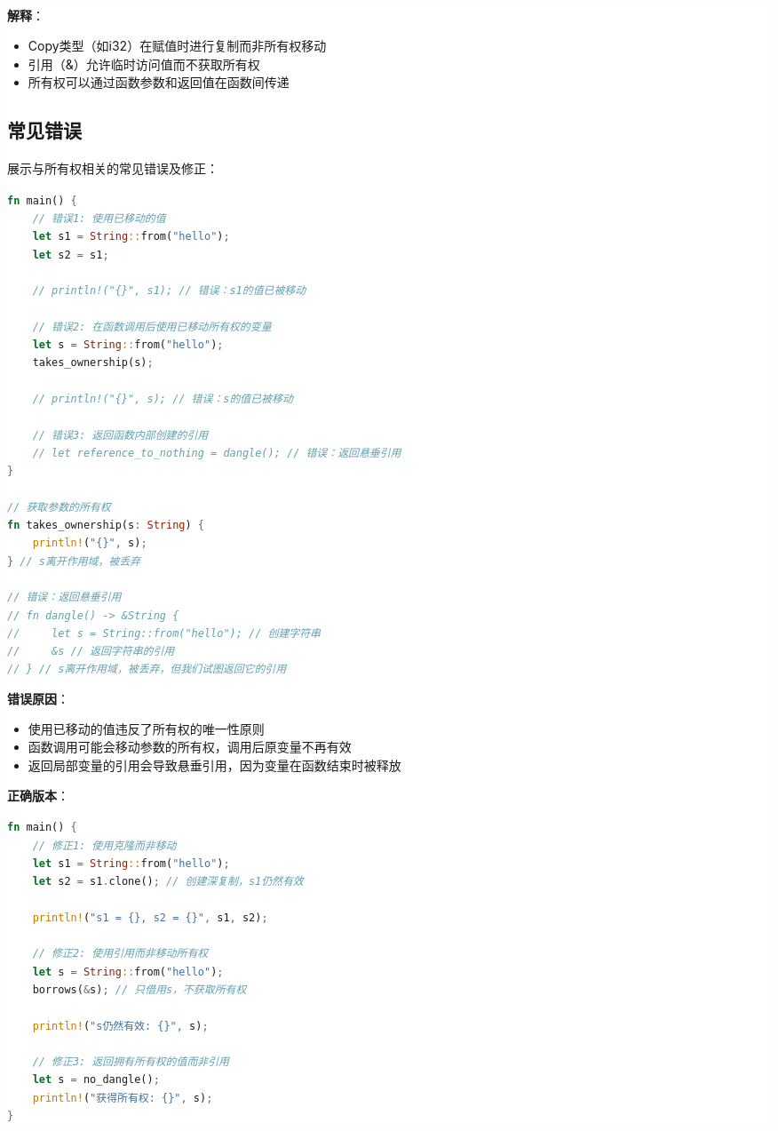 **解释**：

- Copy类型（如i32）在赋值时进行复制而非所有权移动
- 引用（&）允许临时访问值而不获取所有权
- 所有权可以通过函数参数和返回值在函数间传递

## 常见错误

展示与所有权相关的常见错误及修正：

```rust
fn main() {
    // 错误1: 使用已移动的值
    let s1 = String::from("hello");
    let s2 = s1;
    
    // println!("{}", s1); // 错误：s1的值已被移动
    
    // 错误2: 在函数调用后使用已移动所有权的变量
    let s = String::from("hello");
    takes_ownership(s);
    
    // println!("{}", s); // 错误：s的值已被移动
    
    // 错误3: 返回函数内部创建的引用
    // let reference_to_nothing = dangle(); // 错误：返回悬垂引用
}

// 获取参数的所有权
fn takes_ownership(s: String) {
    println!("{}", s);
} // s离开作用域，被丢弃

// 错误：返回悬垂引用
// fn dangle() -> &String {
//     let s = String::from("hello"); // 创建字符串
//     &s // 返回字符串的引用
// } // s离开作用域，被丢弃，但我们试图返回它的引用
```

**错误原因**：

- 使用已移动的值违反了所有权的唯一性原则
- 函数调用可能会移动参数的所有权，调用后原变量不再有效
- 返回局部变量的引用会导致悬垂引用，因为变量在函数结束时被释放

**正确版本**：

```rust
fn main() {
    // 修正1: 使用克隆而非移动
    let s1 = String::from("hello");
    let s2 = s1.clone(); // 创建深复制，s1仍然有效
    
    println!("s1 = {}, s2 = {}", s1, s2);
    
    // 修正2: 使用引用而非移动所有权
    let s = String::from("hello");
    borrows(&s); // 只借用s，不获取所有权
    
    println!("s仍然有效: {}", s);
    
    // 修正3: 返回拥有所有权的值而非引用
    let s = no_dangle();
    println!("获得所有权: {}", s);
}

```
